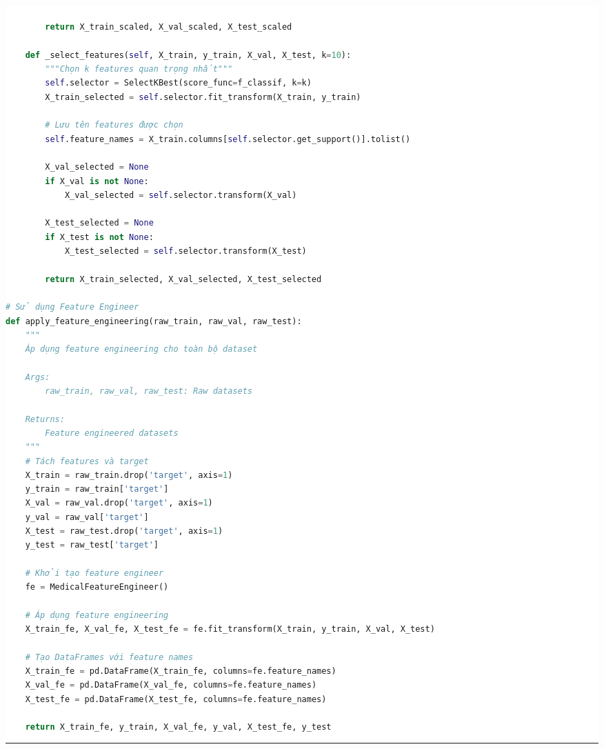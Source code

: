 ```python
        
        return X_train_scaled, X_val_scaled, X_test_scaled
    
    def _select_features(self, X_train, y_train, X_val, X_test, k=10):
        """Chọn k features quan trọng nhất"""
        self.selector = SelectKBest(score_func=f_classif, k=k)
        X_train_selected = self.selector.fit_transform(X_train, y_train)
        
        # Lưu tên features được chọn
        self.feature_names = X_train.columns[self.selector.get_support()].tolist()
        
        X_val_selected = None
        if X_val is not None:
            X_val_selected = self.selector.transform(X_val)
        
        X_test_selected = None
        if X_test is not None:
            X_test_selected = self.selector.transform(X_test)
        
        return X_train_selected, X_val_selected, X_test_selected

# Sử dụng Feature Engineer
def apply_feature_engineering(raw_train, raw_val, raw_test):
    """
    Áp dụng feature engineering cho toàn bộ dataset
    
    Args:
        raw_train, raw_val, raw_test: Raw datasets
    
    Returns:
        Feature engineered datasets
    """
    # Tách features và target
    X_train = raw_train.drop('target', axis=1)
    y_train = raw_train['target']
    X_val = raw_val.drop('target', axis=1)
    y_val = raw_val['target']
    X_test = raw_test.drop('target', axis=1)
    y_test = raw_test['target']
    
    # Khởi tạo feature engineer
    fe = MedicalFeatureEngineer()
    
    # Áp dụng feature engineering
    X_train_fe, X_val_fe, X_test_fe = fe.fit_transform(X_train, y_train, X_val, X_test)
    
    # Tạo DataFrames với feature names
    X_train_fe = pd.DataFrame(X_train_fe, columns=fe.feature_names)
    X_val_fe = pd.DataFrame(X_val_fe, columns=fe.feature_names)
    X_test_fe = pd.DataFrame(X_test_fe, columns=fe.feature_names)
    
    return X_train_fe, y_train, X_val_fe, y_val, X_test_fe, y_test
```

---